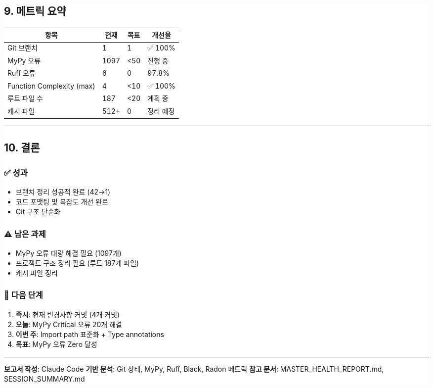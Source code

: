 
## 9. 메트릭 요약

| 항목 | 현재 | 목표 | 개선율 |
|------|------|------|--------|
| Git 브랜치 | 1 | 1 | ✅ 100% |
| MyPy 오류 | 1097 | <50 | 진행 중 |
| Ruff 오류 | 6 | 0 | 97.8% |
| Function Complexity (max) | 4 | <10 | ✅ 100% |
| 루트 파일 수 | 187 | <20 | 계획 중 |
| 캐시 파일 | 512+ | 0 | 정리 예정 |

---

## 10. 결론

### ✅ 성과
- 브랜치 정리 성공적 완료 (42→1)
- 코드 포맷팅 및 복잡도 개선 완료
- Git 구조 단순화

### ⚠️ 남은 과제
- MyPy 오류 대량 해결 필요 (1097개)
- 프로젝트 구조 정리 필요 (루트 187개 파일)
- 캐시 파일 정리

### 🎯 다음 단계
1. **즉시**: 현재 변경사항 커밋 (4개 커밋)
2. **오늘**: MyPy Critical 오류 20개 해결
3. **이번 주**: Import path 표준화 + Type annotations
4. **목표**: MyPy 오류 Zero 달성

---

**보고서 작성**: Claude Code
**기반 분석**: Git 상태, MyPy, Ruff, Black, Radon 메트릭
**참고 문서**: MASTER_HEALTH_REPORT.md, SESSION_SUMMARY.md
